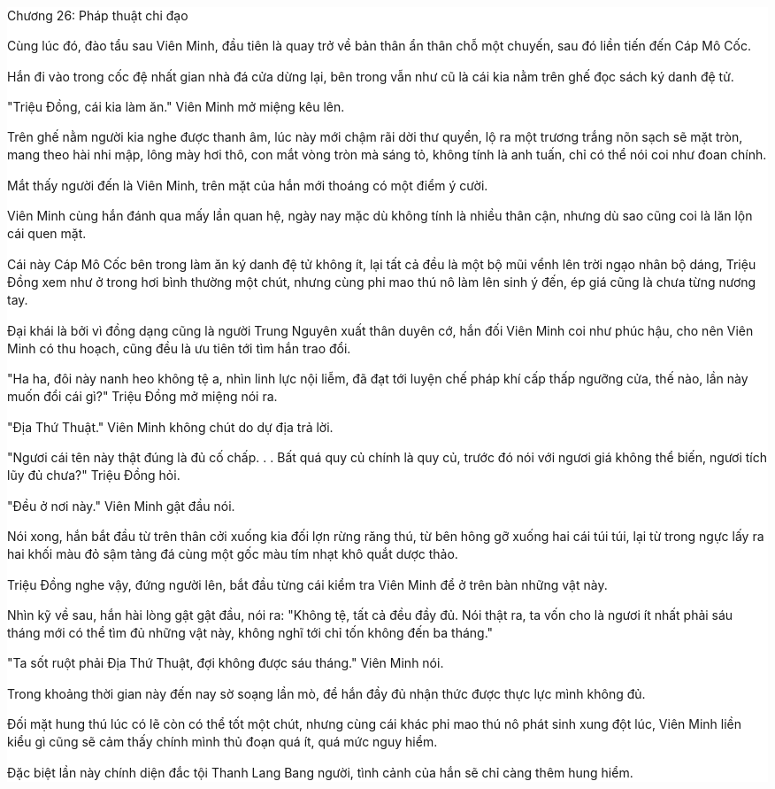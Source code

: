 




Chương 26: Pháp thuật chi đạo


Cùng lúc đó, đào tẩu sau Viên Minh, đầu tiên là quay trở về bản thân ẩn thân chỗ một chuyến, sau đó liền tiến đến Cáp Mô Cốc.

Hắn đi vào trong cốc đệ nhất gian nhà đá cửa dừng lại, bên trong vẫn như cũ là cái kia nằm trên ghế đọc sách ký danh đệ tử.

"Triệu Đồng, cái kia làm ăn." Viên Minh mở miệng kêu lên.

Trên ghế nằm người kia nghe được thanh âm, lúc này mới chậm rãi dời thư quyển, lộ ra một trương trắng nõn sạch sẽ mặt tròn, mang theo hài nhi mập, lông mày hơi thô, con mắt vòng tròn mà sáng tỏ, không tính là anh tuấn, chỉ có thể nói coi như đoan chính.

Mắt thấy người đến là Viên Minh, trên mặt của hắn mới thoáng có một điểm ý cười.

Viên Minh cùng hắn đánh qua mấy lần quan hệ, ngày nay mặc dù không tính là nhiều thân cận, nhưng dù sao cũng coi là lăn lộn cái quen mặt.

Cái này Cáp Mô Cốc bên trong làm ăn ký danh đệ tử không ít, lại tất cả đều là một bộ mũi vểnh lên trời ngạo nhân bộ dáng, Triệu Đồng xem như ở trong hơi bình thường một chút, nhưng cùng phi mao thú nô làm lên sinh ý đến, ép giá cũng là chưa từng nương tay.

Đại khái là bởi vì đồng dạng cũng là người Trung Nguyên xuất thân duyên cớ, hắn đối Viên Minh coi như phúc hậu, cho nên Viên Minh có thu hoạch, cũng đều là ưu tiên tới tìm hắn trao đổi.

"Ha ha, đôi này nanh heo không tệ a, nhìn linh lực nội liễm, đã đạt tới luyện chế pháp khí cấp thấp ngưỡng cửa, thế nào, lần này muốn đổi cái gì?" Triệu Đồng mở miệng nói ra.

"Địa Thứ Thuật." Viên Minh không chút do dự địa trả lời.

"Ngươi cái tên này thật đúng là đủ cố chấp. . . Bất quá quy củ chính là quy củ, trước đó nói với ngươi giá không thể biến, ngươi tích lũy đủ chưa?" Triệu Đồng hỏi.

"Đều ở nơi này." Viên Minh gật đầu nói.

Nói xong, hắn bắt đầu từ trên thân cởi xuống kia đối lợn rừng răng thú, từ bên hông gỡ xuống hai cái túi túi, lại từ trong ngực lấy ra hai khối màu đỏ sậm tảng đá cùng một gốc màu tím nhạt khô quắt dược thảo.

Triệu Đồng nghe vậy, đứng người lên, bắt đầu từng cái kiểm tra Viên Minh để ở trên bàn những vật này.

Nhìn kỹ về sau, hắn hài lòng gật gật đầu, nói ra: "Không tệ, tất cả đều đầy đủ. Nói thật ra, ta vốn cho là ngươi ít nhất phải sáu tháng mới có thể tìm đủ những vật này, không nghĩ tới chỉ tốn không đến ba tháng."

"Ta sốt ruột phải Địa Thứ Thuật, đợi không được sáu tháng." Viên Minh nói.

Trong khoảng thời gian này đến nay sờ soạng lần mò, để hắn đầy đủ nhận thức được thực lực mình không đủ.

Đối mặt hung thú lúc có lẽ còn có thể tốt một chút, nhưng cùng cái khác phi mao thú nô phát sinh xung đột lúc, Viên Minh liền kiểu gì cũng sẽ cảm thấy chính mình thủ đoạn quá ít, quá mức nguy hiểm.

Đặc biệt lần này chính diện đắc tội Thanh Lang Bang người, tình cảnh của hắn sẽ chỉ càng thêm hung hiểm.
